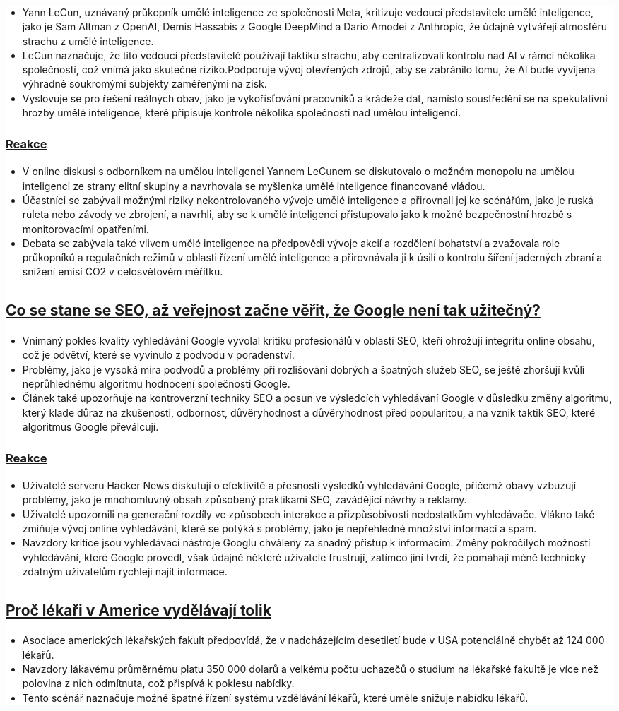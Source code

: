 - Yann LeCun, uznávaný průkopník umělé inteligence ze společnosti Meta, kritizuje vedoucí představitele umělé inteligence, jako je Sam Altman z OpenAI, Demis Hassabis z Google DeepMind a Dario Amodei z Anthropic, že údajně vytvářejí atmosféru strachu z umělé inteligence.
- LeCun naznačuje, že tito vedoucí představitelé používají taktiku strachu, aby centralizovali kontrolu nad AI v rámci několika společností, což vnímá jako skutečné riziko.Podporuje vývoj otevřených zdrojů, aby se zabránilo tomu, že AI bude vyvíjena výhradně soukromými subjekty zaměřenými na zisk.
- Vyslovuje se pro řešení reálných obav, jako je vykořisťování pracovníků a krádeže dat, namísto soustředění se na spekulativní hrozby umělé inteligence, které připisuje kontrole několika společností nad umělou inteligencí.

### [Reakce](https://news.ycombinator.com/item?id=38108873)

- V online diskusi s odborníkem na umělou inteligenci Yannem LeCunem se diskutovalo o možném monopolu na umělou inteligenci ze strany elitní skupiny a navrhovala se myšlenka umělé inteligence financované vládou.
- Účastníci se zabývali možnými riziky nekontrolovaného vývoje umělé inteligence a přirovnali jej ke scénářům, jako je ruská ruleta nebo závody ve zbrojení, a navrhli, aby se k umělé inteligenci přistupovalo jako k možné bezpečnostní hrozbě s monitorovacími opatřeními.
- Debata se zabývala také vlivem umělé inteligence na předpovědi vývoje akcií a rozdělení bohatství a zvažovala role průkopníků a regulačních režimů v oblasti řízení umělé inteligence a přirovnávala ji k úsilí o kontrolu šíření jaderných zbraní a snížení emisí CO2 v celosvětovém měřítku.

## [Co se stane se SEO, až veřejnost začne věřit, že Google není tak užitečný?](https://www.theverge.com/features/23931789/seo-search-engine-optimization-experts-google-results)

- Vnímaný pokles kvality vyhledávání Google vyvolal kritiku profesionálů v oblasti SEO, kteří ohrožují integritu online obsahu, což je odvětví, které se vyvinulo z podvodu v poradenství.
- Problémy, jako je vysoká míra podvodů a problémy při rozlišování dobrých a špatných služeb SEO, se ještě zhoršují kvůli neprůhlednému algoritmu hodnocení společnosti Google.
- Článek také upozorňuje na kontroverzní techniky SEO a posun ve výsledcích vyhledávání Google v důsledku změny algoritmu, který klade důraz na zkušenosti, odbornost, důvěryhodnost a důvěryhodnost před popularitou, a na vznik taktik SEO, které algoritmus Google převálcují.

### [Reakce](https://news.ycombinator.com/item?id=38097938)

- Uživatelé serveru Hacker News diskutují o efektivitě a přesnosti výsledků vyhledávání Google, přičemž obavy vzbuzují problémy, jako je mnohomluvný obsah způsobený praktikami SEO, zavádějící návrhy a reklamy.
- Uživatelé upozornili na generační rozdíly ve způsobech interakce a přizpůsobivosti nedostatkům vyhledávače. Vlákno také zmiňuje vývoj online vyhledávání, které se potýká s problémy, jako je nepřehledné množství informací a spam.
- Navzdory kritice jsou vyhledávací nástroje Googlu chváleny za snadný přístup k informacím. Změny pokročilých možností vyhledávání, které Google provedl, však údajně některé uživatele frustrují, zatímco jiní tvrdí, že pomáhají méně technicky zdatným uživatelům rychleji najít informace.

## [Proč lékaři v Americe vydělávají tolik](https://www.economist.com/united-states/2023/10/31/why-doctors-in-america-earn-so-much)

- Asociace amerických lékařských fakult předpovídá, že v nadcházejícím desetiletí bude v USA potenciálně chybět až 124 000 lékařů.
- Navzdory lákavému průměrnému platu 350 000 dolarů a velkému počtu uchazečů o studium na lékařské fakultě je více než polovina z nich odmítnuta, což přispívá k poklesu nabídky.
- Tento scénář naznačuje možné špatné řízení systému vzdělávání lékařů, které uměle snižuje nabídku lékařů.
